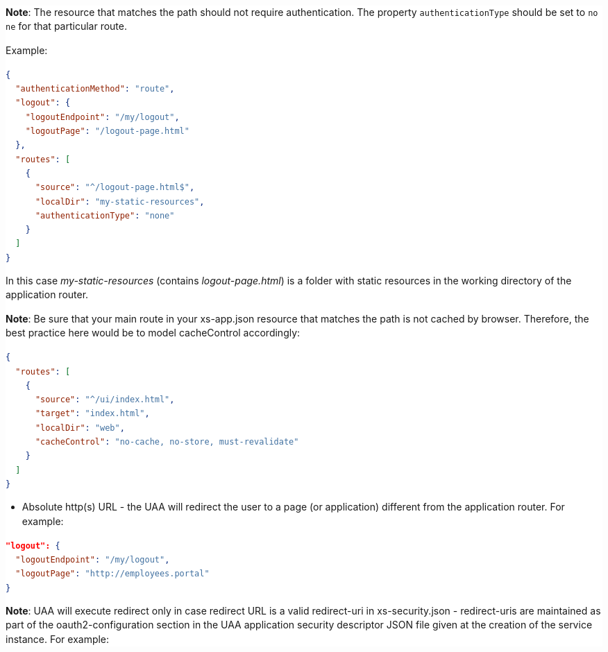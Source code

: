 **Note**: The resource that matches the path should not require authentication. The property `authenticationType` should be set to `none` for that particular route.

Example:

```json
{
  "authenticationMethod": "route",
  "logout": {
    "logoutEndpoint": "/my/logout",
    "logoutPage": "/logout-page.html"
  },
  "routes": [
    {
      "source": "^/logout-page.html$",
      "localDir": "my-static-resources",
      "authenticationType": "none"
    }
  ]
}
```

In this case *my-static-resources* (contains *logout-page.html*) is a folder with static resources in the working directory of the application router.

**Note**: Be sure that your main route in your xs-app.json resource that matches the path is not cached by browser. Therefore, the best practice here would be to model cacheControl accordingly:

```json
{
  "routes": [
    {
      "source": "^/ui/index.html",
      "target": "index.html",
      "localDir": "web",
      "cacheControl": "no-cache, no-store, must-revalidate"
    }
  ]
}
```

- Absolute http(s) URL - the UAA will redirect the user to a page (or application) different from the application router. 
For example:

```json
"logout": {
  "logoutEndpoint": "/my/logout",
  "logoutPage": "http://employees.portal"
}
```

**Note**: UAA will execute redirect only in case redirect URL is a valid redirect-uri in xs-security.json - redirect-uris are maintained as part of the oauth2-configuration section in the UAA application security descriptor JSON file given at the creation of the service instance. For example:
